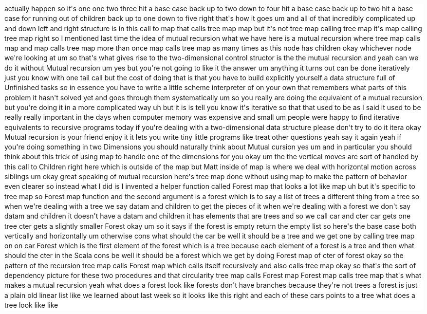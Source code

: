 actually happen so it's one one two three hit a base case back up to two
down to four hit a base case back up to two hit a base case for running out of
children back up to one down to five right that's how it
goes um and all of that incredibly complicated up and down left and right
structure is in this call to map that
calls tree map map but it's not tree map calling tree
map it's map calling tree map right so I mentioned last time the
idea of mutual recursion what we have here is a mutual recursion where tree map calls map and
map calls tree map more than once map calls tree map as many times as this
node has children okay whichever node we're looking at um so that's what gives rise to the
two-dimensional control structor is the the mutual recursion and
yeah can we do it without Mutual recursion
um yes but you're not going to like it the answer
um anything it turns out can be done iteratively just you know with one tail
call but the cost of doing that is that you have to build explicitly yourself a
data structure full of Unfinished tasks so in essence you have to write a
little scheme interpreter of on your own that remembers what parts of this
problem it hasn't solved yet and goes through them systematically um so you
really are doing the equivalent of a mutual recursion but you're doing it in
a more complicated way uh but it is is tell you know it's iterative so that
that used to be as I said it used to be really really important in the days when computer memory was expensive and
small um people were happy to find iterative equivalents to recursive
programs today if you're dealing with a two-dimensional data structure please
don't try to do it itera okay Mutual recursion is your friend enjoy it it lets you write tiny
little programs like treat other questions
yeah say it
again yeah if you're doing something in two Dimensions you should naturally think about Mutual cursion yes
um and in particular you should think about this trick of using map to handle
one of the dimensions for you okay
um the the vertical moves are sort of handled by this call to Children right
here which is outside of the map but Matt inside of map is where we deal with horizontal motion across
siblings um okay
great speaking of mutual recursion
here's tree map done without using map
to make the pattern of behavior even clearer so instead what I did is I
invented a helper function called Forest map that looks a lot like map uh but
it's specific to tree map so Forest map
function and the second argument is a forest which is to say a list of trees a
different thing from a tree so when we're dealing with a tree we say datam and children to get
the pieces of it when we're dealing with a forest we don't say datam and children
it doesn't have a datam and children it has elements that are trees and so we
call car and cter car gets one tree cter gets a slightly smaller
Forest okay um so it says if the forest is empty return
the empty list so here's the base case both vertically and horizontally um otherwise
cons what should the car be well it should be a tree and we get one by calling tree map
on on car Forest which is the first element of the forest which is a tree
because each element of a forest is a tree and then what should the cter in
the Scala cons be well it should be a forest which we get by doing Forest map
of cter of forest okay so the pattern of the
recursion
tree map calls Forest
map which calls itself recursively and also calls tree
map okay so that's the sort of dependency picture for these two
procedures and that circularity tree map calls Forest map Forest map calls tree map that's what makes a mutual
recursion
yeah what does a forest look like forests don't have branches because they're not
trees a forest is just a plain old linear list like we learned about last
week so it looks like
this right and each of these cars points
to a tree what does a tree look like like